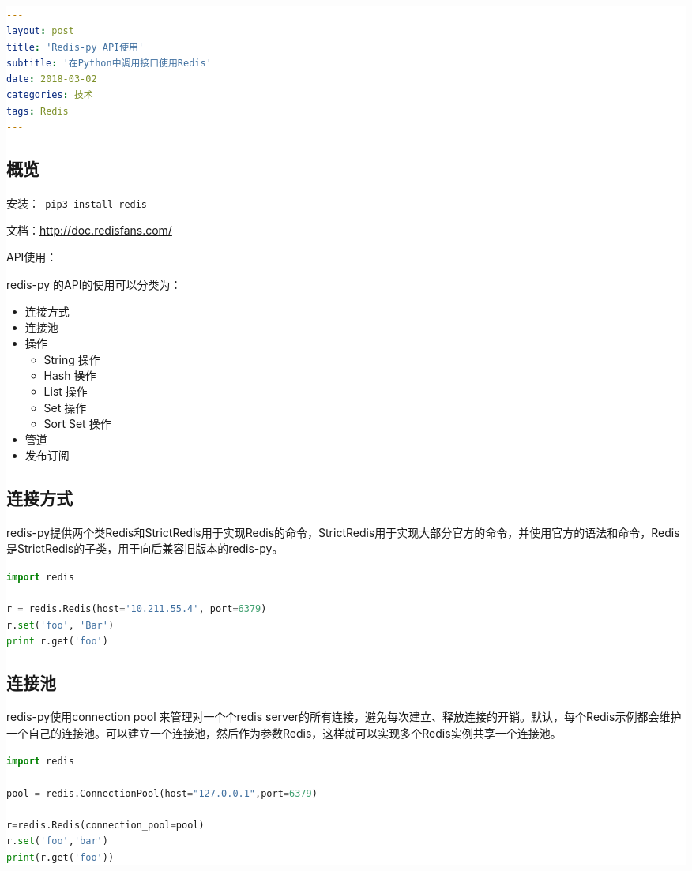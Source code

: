 ```yaml
---
layout: post
title: 'Redis-py API使用'
subtitle: '在Python中调用接口使用Redis'
date: 2018-03-02
categories: 技术
tags: Redis
---
```


## 概览

安装：` pip3 install redis`

文档：http://doc.redisfans.com/

API使用：

redis-py 的API的使用可以分类为：

- 连接方式
- 连接池
- 操作
  - String 操作
  - Hash 操作
  - List 操作
  - Set 操作
  - Sort Set 操作
- 管道
- 发布订阅



## 连接方式

redis-py提供两个类Redis和StrictRedis用于实现Redis的命令，StrictRedis用于实现大部分官方的命令，并使用官方的语法和命令，Redis是StrictRedis的子类，用于向后兼容旧版本的redis-py。

~~~Python
import redis
 
r = redis.Redis(host='10.211.55.4', port=6379)
r.set('foo', 'Bar')
print r.get('foo')
~~~

## 连接池

redis-py使用connection pool 来管理对一个个redis server的所有连接，避免每次建立、释放连接的开销。默认，每个Redis示例都会维护一个自己的连接池。可以建立一个连接池，然后作为参数Redis，这样就可以实现多个Redis实例共享一个连接池。

~~~ Python
import redis

pool = redis.ConnectionPool(host="127.0.0.1",port=6379)

r=redis.Redis(connection_pool=pool)
r.set('foo','bar')
print(r.get('foo'))
~~~
